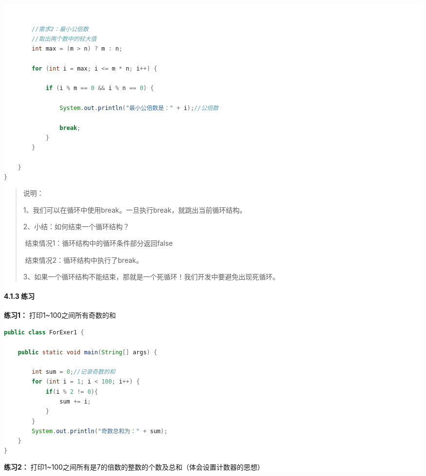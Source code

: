 ```java


        //需求2：最小公倍数
        //取出两个数中的较大值
        int max = (m > n) ? m : n;

        for (int i = max; i <= m * n; i++) {

            if (i % m == 0 && i % n == 0) {

                System.out.println("最小公倍数是：" + i);//公倍数

                break;
            }
        }

    }
}
```

> 说明：
>
> 1、我们可以在循环中使用break。一旦执行break，就跳出当前循环结构。
>
> 2、小结：如何结束一个循环结构？
>
> ​      结束情况1：循环结构中的循环条件部分返回false
>
> ​      结束情况2：循环结构中执行了break。
>
> 3、如果一个循环结构不能结束，那就是一个死循环！我们开发中要避免出现死循环。

#### 4.1.3 练习

**练习1：** 打印1~100之间所有奇数的和

```java
public class ForExer1 {

    public static void main(String[] args) {

        int sum = 0;//记录奇数的和
        for (int i = 1; i < 100; i++) {
            if(i % 2 != 0){
                sum += i;
            }
        }
        System.out.println("奇数总和为：" + sum);
    }
}
```

**练习2：** 打印1~100之间所有是7的倍数的整数的个数及总和（体会设置计数器的思想）
